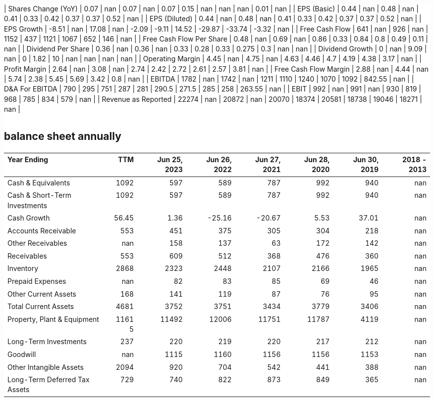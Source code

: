 | Shares Change (YoY)                   |           0.07 |            nan |          0.07 |            nan |          0.07 |           0.15 |        nan    |        nan     |        nan    |           0.01 |           nan |
| EPS (Basic)                           |           0.44 |            nan |          0.48 |            nan |          0.41 |           0.33 |          0.42 |          0.37  |          0.37 |           0.52 |           nan |
| EPS (Diluted)                         |           0.44 |            nan |          0.48 |            nan |          0.41 |           0.33 |          0.42 |          0.37  |          0.37 |           0.52 |           nan |
| EPS Growth                            |          -8.51 |            nan |         17.08 |            nan |         -2.09 |          -9.11 |         14.52 |        -29.87  |        -33.74 |          -3.32 |           nan |
| Free Cash Flow                        |         641    |            nan |        926    |            nan |       1152    |         437    |       1121    |       1067     |        652    |         146    |           nan |
| Free Cash Flow Per Share              |           0.48 |            nan |          0.69 |            nan |          0.86 |           0.33 |          0.84 |          0.8   |          0.49 |           0.11 |           nan |
| Dividend Per Share                    |           0.36 |            nan |          0.36 |            nan |          0.33 |           0.28 |          0.33 |          0.275 |          0.3  |         nan    |           nan |
| Dividend Growth                       |           0    |            nan |          9.09 |            nan |          0    |           1.82 |         10    |        nan     |        nan    |         nan    |           nan |
| Operating Margin                      |           4.45 |            nan |          4.75 |            nan |          4.63 |           4.46 |          4.7  |          4.19  |          4.38 |           3.17 |           nan |
| Profit Margin                         |           2.64 |            nan |          3.08 |            nan |          2.74 |           2.42 |          2.72 |          2.61  |          2.57 |           3.81 |           nan |
| Free Cash Flow Margin                 |           2.88 |            nan |          4.44 |            nan |          5.74 |           2.38 |          5.45 |          5.69  |          3.42 |           0.8  |           nan |
| EBITDA                                |        1782    |            nan |       1742    |            nan |       1211    |        1110    |       1240    |       1070     |       1092    |         842.55 |           nan |
| D&A For EBITDA                        |         790    |            295 |        751    |            287 |        281    |         290.5  |        271.5  |        285     |        258    |         263.55 |           nan |
| EBIT                                  |         992    |            nan |        991    |            nan |        930    |         819    |        968    |        785     |        834    |         579    |           nan |
| Revenue as Reported                   |       22274    |            nan |      20872    |            nan |      20070    |       18374    |      20581    |      18738     |      19046    |       18271    |           nan |

## balance sheet annually
| Year Ending                     |      TTM |   Jun 25, 2023 |   Jun 26, 2022 |   Jun 27, 2021 |   Jun 28, 2020 |   Jun 30, 2019 |   2018 - 2013 |
|:--------------------------------|---------:|---------------:|---------------:|---------------:|---------------:|---------------:|--------------:|
| Cash & Equivalents              |  1092    |         597    |         589    |         787    |         992    |         940    |           nan |
| Cash & Short-Term Investments   |  1092    |         597    |         589    |         787    |         992    |         940    |           nan |
| Cash Growth                     |    56.45 |           1.36 |         -25.16 |         -20.67 |           5.53 |          37.01 |           nan |
| Accounts Receivable             |   553    |         451    |         375    |         305    |         304    |         218    |           nan |
| Other Receivables               |   nan    |         158    |         137    |          63    |         172    |         142    |           nan |
| Receivables                     |   553    |         609    |         512    |         368    |         476    |         360    |           nan |
| Inventory                       |  2868    |        2323    |        2448    |        2107    |        2166    |        1965    |           nan |
| Prepaid Expenses                |   nan    |          82    |          83    |          85    |          69    |          46    |           nan |
| Other Current Assets            |   168    |         141    |         119    |          87    |          76    |          95    |           nan |
| Total Current Assets            |  4681    |        3752    |        3751    |        3434    |        3779    |        3406    |           nan |
| Property, Plant & Equipment     | 11615    |       11492    |       12006    |       11751    |       11787    |        4119    |           nan |
| Long-Term Investments           |   237    |         220    |         219    |         220    |         217    |         212    |           nan |
| Goodwill                        |   nan    |        1115    |        1160    |        1156    |        1156    |        1153    |           nan |
| Other Intangible Assets         |  2094    |         920    |         704    |         542    |         441    |         388    |           nan |
| Long-Term Deferred Tax Assets   |   729    |         740    |         822    |         873    |         849    |         365    |           nan |